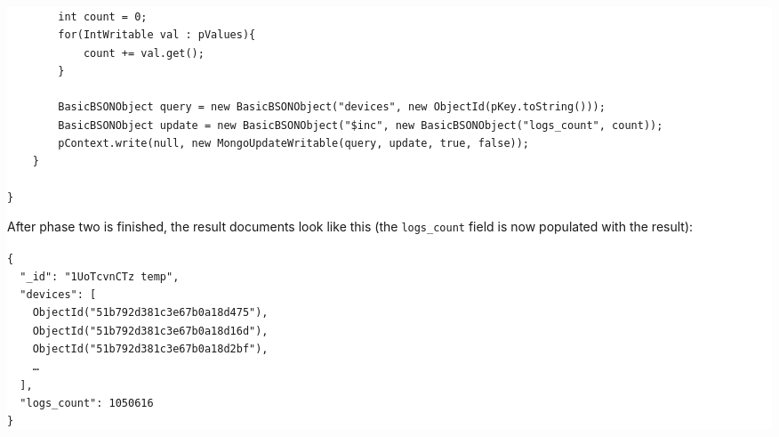 	        int count = 0;
	        for(IntWritable val : pValues){
	            count += val.get();
	        }
	
	        BasicBSONObject query = new BasicBSONObject("devices", new ObjectId(pKey.toString()));
	        BasicBSONObject update = new BasicBSONObject("$inc", new BasicBSONObject("logs_count", count));
	        pContext.write(null, new MongoUpdateWritable(query, update, true, false));
	    }
	
	}

After phase two is finished, the result documents look like this (the `logs_count` field is now populated with the result):

	{
	  "_id": "1UoTcvnCTz temp",
	  "devices": [
	    ObjectId("51b792d381c3e67b0a18d475"),
	    ObjectId("51b792d381c3e67b0a18d16d"),
	    ObjectId("51b792d381c3e67b0a18d2bf"),
	    …
	  ],
	  "logs_count": 1050616
	}

